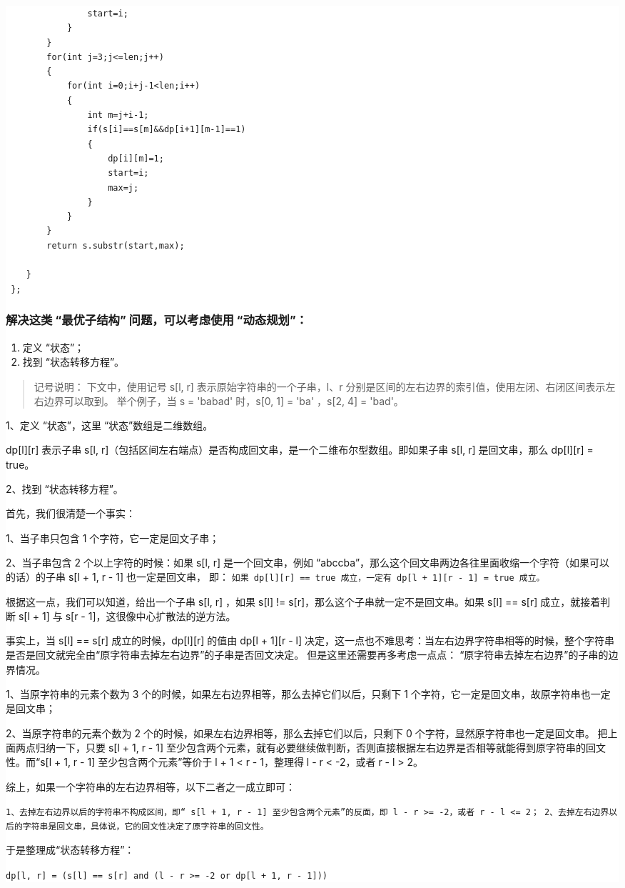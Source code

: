```
 				start=i;
 			}
 		}
 		for(int j=3;j<=len;j++)
 		{
 			for(int i=0;i+j-1<len;i++)
 			{
 				int m=j+i-1;
 				if(s[i]==s[m]&&dp[i+1][m-1]==1)
 				{
 					dp[i][m]=1;
 					start=i;
 					max=j;
 				}
 			}
 		}
 		return s.substr(start,max);

 	}
 };
```
### 解决这类 “最优子结构” 问题，可以考虑使用 “动态规划”：

1. 定义 “状态”；
2. 找到 “状态转移方程”。

> 记号说明： 下文中，使用记号 s[l, r] 表示原始字符串的一个子串，l、r 分别是区间的左右边界的索引值，使用左闭、右闭区间表示左右边界可以取到。
举个例子，当 s = 'babad' 时，s[0, 1] = 'ba' ，s[2, 4] = 'bad'。

1、定义 “状态”，这里 “状态”数组是二维数组。

dp[l][r] 表示子串 s[l, r]（包括区间左右端点）是否构成回文串，是一个二维布尔型数组。即如果子串 s[l, r] 是回文串，那么 dp[l][r] = true。

2、找到 “状态转移方程”。

首先，我们很清楚一个事实：

1、当子串只包含 1 个字符，它一定是回文子串；

2、当子串包含 2 个以上字符的时候：如果 s[l, r] 是一个回文串，例如 “abccba”，那么这个回文串两边各往里面收缩一个字符（如果可以的话）的子串 s[l + 1, r - 1] 也一定是回文串，
即：
```如果 dp[l][r] == true 成立，一定有 dp[l + 1][r - 1] = true 成立。```

   根据这一点，我们可以知道，给出一个子串 s[l, r] ，如果 s[l] != s[r]，那么这个子串就一定不是回文串。如果 s[l] == s[r] 成立，就接着判断 s[l + 1] 与 s[r - 1]，这很像中心扩散法的逆方法。

 事实上，当 s[l] == s[r] 成立的时候，dp[l][r] 的值由 dp[l + 1][r - l] 决定，这一点也不难思考：当左右边界字符串相等的时候，整个字符串是否是回文就完全由“原字符串去掉左右边界”的子串是否回文决定。
 但是这里还需要再多考虑一点点：
 “原字符串去掉左右边界”的子串的边界情况。

1、当原字符串的元素个数为 3 个的时候，如果左右边界相等，那么去掉它们以后，只剩下 1 个字符，它一定是回文串，故原字符串也一定是回文串；

2、当原字符串的元素个数为 2 个的时候，如果左右边界相等，那么去掉它们以后，只剩下 0 个字符，显然原字符串也一定是回文串。
把上面两点归纳一下，只要 s[l + 1, r - 1] 至少包含两个元素，就有必要继续做判断，否则直接根据左右边界是否相等就能得到原字符串的回文性。而“s[l + 1, r - 1] 至少包含两个元素”等价于 l + 1 < r - 1，整理得 l - r < -2，或者 r - l > 2。

综上，如果一个字符串的左右边界相等，以下二者之一成立即可： 
```
1、去掉左右边界以后的字符串不构成区间，即“ s[l + 1, r - 1] 至少包含两个元素”的反面，即 l - r >= -2，或者 r - l <= 2； 2、去掉左右边界以后的字符串是回文串，具体说，它的回文性决定了原字符串的回文性。
```
于是整理成“状态转移方程”：
```
dp[l, r] = (s[l] == s[r] and (l - r >= -2 or dp[l + 1, r - 1]))
```
```